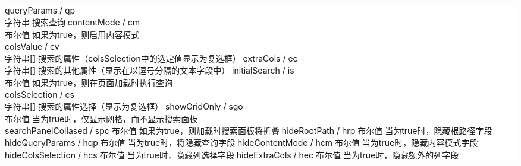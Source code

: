    <td> queryParams / qp<br /> </td> 
   <td> 字符串</td> 
   <td> 搜索查询</td> 
  </tr> 
  <tr> 
   <td> contentMode / cm<br /> </td> 
   <td> 布尔值</td> 
   <td> 如果为true，则启用内容模式<br /> </td> 
  </tr> 
  <tr> 
   <td> colsValue / cv<br /> </td> 
   <td> 字符串[]</td> 
   <td> 搜索的属性（colsSelection中的选定值显示为复选框）</td> 
  </tr> 
  <tr> 
   <td> extraCols / ec<br /> </td> 
   <td> 字符串[]</td> 
   <td> 搜索的其他属性（显示在以逗号分隔的文本字段中）</td> 
  </tr> 
  <tr> 
   <td> initialSearch / is<br /> </td> 
   <td> 布尔值</td> 
   <td> 如果为true，则在页面加载时执行查询<br /> </td> 
  </tr> 
  <tr> 
   <td> colsSelection / cs<br /> </td> 
   <td> 字符串[]</td> 
   <td> 搜索的属性选择（显示为复选框）</td> 
  </tr> 
  <tr> 
   <td> showGridOnly / sgo<br /> </td> 
   <td> 布尔值</td> 
   <td> 当为true时，仅显示网格，而不显示搜索面板 <br /> </td> 
  </tr> 
  <tr> 
   <td> searchPanelCollased / spc</td> 
   <td> 布尔值</td> 
   <td> 如果为true，则加载时搜索面板将折叠</td> 
  </tr> 
  <tr> 
   <td> hideRootPath / hrp</td> 
   <td> 布尔值</td> 
   <td> 当为true时，隐藏根路径字段</td> 
  </tr> 
  <tr> 
   <td> hideQueryParams / hqp</td> 
   <td> 布尔值</td> 
   <td> 当为true时，将隐藏查询字段</td> 
  </tr> 
  <tr> 
   <td> hideContentMode / hcm</td> 
   <td> 布尔值</td> 
   <td> 当为true时，隐藏内容模式字段</td> 
  </tr> 
  <tr> 
   <td> hideColsSelection / hcs</td> 
   <td> 布尔值</td> 
   <td> 当为true时，隐藏列选择字段</td> 
  </tr> 
  <tr> 
   <td> hideExtraCols / hec</td> 
   <td> 布尔值</td> 
   <td> 当为true时，隐藏额外的列字段</td> 
  </tr> 